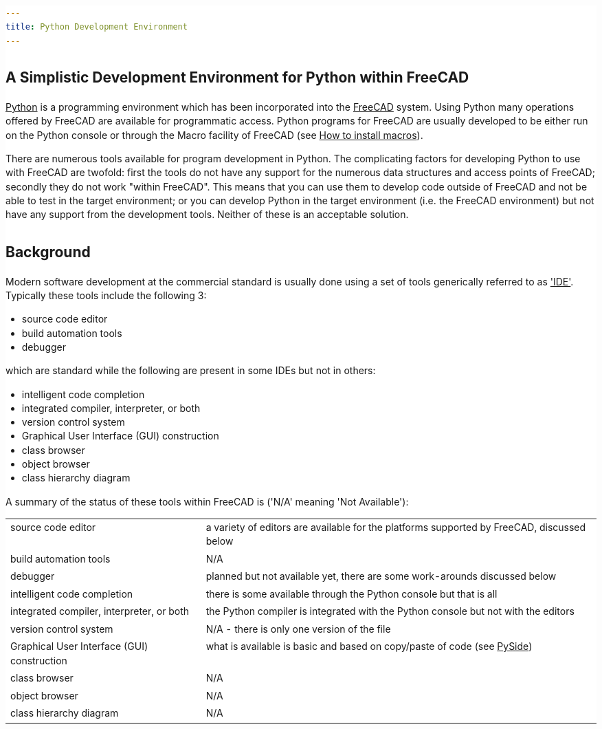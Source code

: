 ```yaml
---
title: Python Development Environment
---
```


## A Simplistic Development Environment for Python within FreeCAD

[Python](<http://en.wikipedia.org/wiki/Python_(programming_language)> "wikipedia:Python (programming language)") is a programming environment which has been incorporated into the [FreeCAD](https://www.freecadweb.org/) system. Using Python many operations offered by FreeCAD are available for programmatic access. Python programs for FreeCAD are usually developed to be either run on the Python console or through the Macro facility of FreeCAD (see [How to install macros](/How_to_install_macros "How to install macros")).

There are numerous tools available for program development in Python. The complicating factors for developing Python to use with FreeCAD are twofold: first the tools do not have any support for the numerous data structures and access points of FreeCAD; secondly they do not work "within FreeCAD". This means that you can use them to develop code outside of FreeCAD and not be able to test in the target environment; or you can develop Python in the target environment (i.e. the FreeCAD environment) but not have any support from the development tools. Neither of these is an acceptable solution.

## Background

Modern software development at the commercial standard is usually done using a set of tools generically referred to as ['IDE'](http://en.wikipedia.org/wiki/Integrated_development_environment "wikipedia:Integrated development environment"). Typically these tools include the following 3:

- source code editor
- build automation tools
- debugger

which are standard while the following are present in some IDEs but not in others:

- intelligent code completion
- integrated compiler, interpreter, or both
- version control system
- Graphical User Interface (GUI) construction
- class browser
- object browser
- class hierarchy diagram

A summary of the status of these tools within FreeCAD is ('N/A' meaning 'Not Available'):

|                                             |                                                                                             |
| ------------------------------------------- | ------------------------------------------------------------------------------------------- |
| source code editor                          | a variety of editors are available for the platforms supported by FreeCAD, discussed below  |
| build automation tools                      | N/A                                                                                         |
| debugger                                    | planned but not available yet, there are some work-arounds discussed below                  |
| intelligent code completion                 | there is some available through the Python console but that is all                          |
| integrated compiler, interpreter, or both   | the Python compiler is integrated with the Python console but not with the editors          |
| version control system                      | N/A - there is only one version of the file                                                 |
| Graphical User Interface (GUI) construction | what is available is basic and based on copy/paste of code (see [PySide](/PySide "PySide")) |
| class browser                               | N/A                                                                                         |
| object browser                              | N/A                                                                                         |
| class hierarchy diagram                     | N/A                                                                                         |
